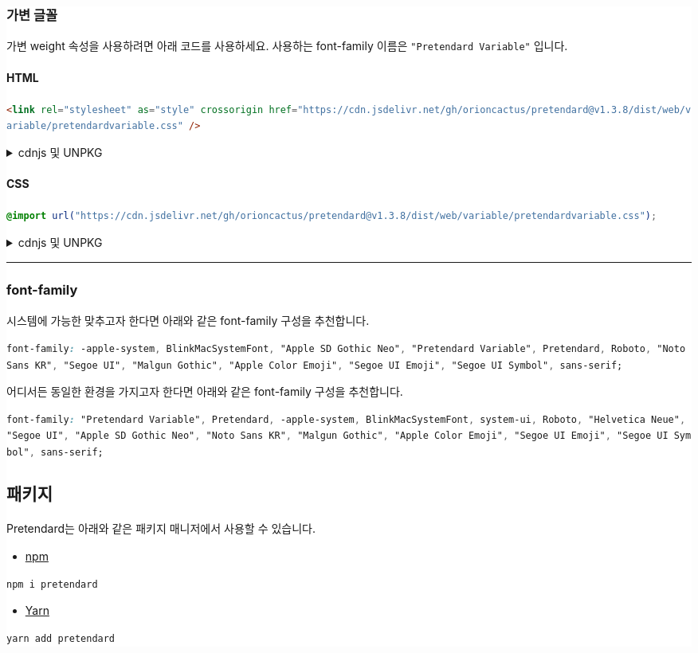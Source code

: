
### 가변 글꼴

가변 weight 속성을 사용하려면 아래 코드를 사용하세요. 사용하는 font-family 이름은 `"Pretendard Variable"` 입니다.

#### HTML

```html
<link rel="stylesheet" as="style" crossorigin href="https://cdn.jsdelivr.net/gh/orioncactus/pretendard@v1.3.8/dist/web/variable/pretendardvariable.css" />
```

<details><summary>cdnjs 및 UNPKG</summary></details>

#### CSS

```css
@import url("https://cdn.jsdelivr.net/gh/orioncactus/pretendard@v1.3.8/dist/web/variable/pretendardvariable.css");
```

<details><summary>cdnjs 및 UNPKG</summary></details>

---

### font-family

시스템에 가능한 맞추고자 한다면 아래와 같은 font-family 구성을 추천합니다.

```css
font-family: -apple-system, BlinkMacSystemFont, "Apple SD Gothic Neo", "Pretendard Variable", Pretendard, Roboto, "Noto Sans KR", "Segoe UI", "Malgun Gothic", "Apple Color Emoji", "Segoe UI Emoji", "Segoe UI Symbol", sans-serif;
```

어디서든 동일한 환경을 가지고자 한다면 아래와 같은 font-family 구성을 추천합니다.

```css
font-family: "Pretendard Variable", Pretendard, -apple-system, BlinkMacSystemFont, system-ui, Roboto, "Helvetica Neue", "Segoe UI", "Apple SD Gothic Neo", "Noto Sans KR", "Malgun Gothic", "Apple Color Emoji", "Segoe UI Emoji", "Segoe UI Symbol", sans-serif;
```

## 패키지

Pretendard는 아래와 같은 패키지 매니저에서 사용할 수 있습니다.

-   [npm](https://www.npmjs.com/package/pretendard)

```bash
npm i pretendard
```

-   [Yarn](https://yarnpkg.com/package/pretendard)

```bash
yarn add pretendard
```
